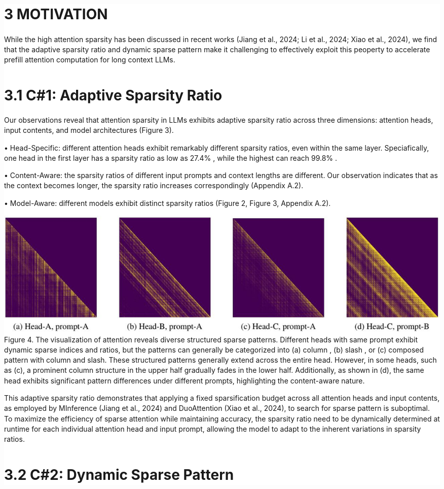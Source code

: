 # 3 MOTIVATION

While the high attention sparsity has been discussed in recent works (Jiang et al., 2024; Li et al., 2024; Xiao et al., 2024), we find that the adaptive sparsity ratio and dynamic sparse pattern make it challenging to effectively exploit this peoperty to accelerate prefill attention computation for long context LLMs.

# 3.1 C#1: Adaptive Sparsity Ratio

Our observations reveal that attention sparsity in LLMs exhibits adaptive sparsity ratio across three dimensions: attention heads, input contents, and model architectures (Figure 3).

• Head-Specific: different attention heads exhibit remarkably different sparsity ratios, even within the same layer. Speciafically, one head in the first layer has a sparsity ratio as low as $2 7 . 4 \%$ , while the highest can reach $9 9 . 8 \%$ .

• Content-Aware: the sparsity ratios of different input prompts and context lengths are different. Our observation indicates that as the context becomes longer, the sparsity ratio increases correspondingly (Appendix A.2).

• Model-Aware: different models exhibit distinct sparsity ratios (Figure 2, Figure 3, Appendix A.2).

![](images/0ce1ca8d64a7ead436d522ba775af4e056d5c14e5e50ea906bb9e16a1ca9f5ff.jpg)  
Figure 4. The visualization of attention reveals diverse structured sparse patterns. Different heads with same prompt exhibit dynamic sparse indices and ratios, but the patterns can generally be categorized into (a) column , (b) slash , or (c) composed pattern with column and slash. These structured patterns generally extend across the entire head. However, in some heads, such as (c), a prominent column structure in the upper half gradually fades in the lower half. Additionally, as shown in (d), the same head exhibits significant pattern differences under different prompts, highlighting the content-aware nature.

This adaptive sparsity ratio demonstrates that applying a fixed sparsification budget across all attention heads and input contents, as employed by MInference (Jiang et al., 2024) and DuoAttention (Xiao et al., 2024), to search for sparse pattern is suboptimal. To maximize the efficiency of sparse attention while maintaining accuracy, the sparsity ratio need to be dynamically determined at runtime for each individual attention head and input prompt, allowing the model to adapt to the inherent variations in sparsity ratios.

# 3.2 C#2: Dynamic Sparse Pattern
